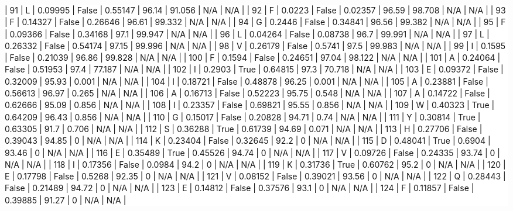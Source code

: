 |    91 | L    |         0.09995 | False     |                          0.55147 |                 96.14 |        91.056 | N/A            | N/A                             |
|    92 | F    |         0.0223  | False     |                          0.02357 |                 96.59 |        98.708 | N/A            | N/A                             |
|    93 | F    |         0.14327 | False     |                          0.26646 |                 96.61 |        99.332 | N/A            | N/A                             |
|    94 | G    |         0.2446  | False     |                          0.34841 |                 96.56 |        99.382 | N/A            | N/A                             |
|    95 | F    |         0.09366 | False     |                          0.34168 |                 97.1  |        99.947 | N/A            | N/A                             |
|    96 | L    |         0.04264 | False     |                          0.08738 |                 96.7  |        99.991 | N/A            | N/A                             |
|    97 | L    |         0.26332 | False     |                          0.54174 |                 97.15 |        99.996 | N/A            | N/A                             |
|    98 | V    |         0.26179 | False     |                          0.5741  |                 97.5  |        99.983 | N/A            | N/A                             |
|    99 | I    |         0.1595  | False     |                          0.21039 |                 96.86 |        99.828 | N/A            | N/A                             |
|   100 | F    |         0.1594  | False     |                          0.24651 |                 97.04 |        98.122 | N/A            | N/A                             |
|   101 | A    |         0.24064 | False     |                          0.51953 |                 97.4  |        77.187 | N/A            | N/A                             |
|   102 | I    |         0.2903  | True      |                          0.64815 |                 97.3  |        70.718 | N/A            | N/A                             |
|   103 | E    |         0.09372 | False     |                          0.32009 |                 95.93 |         0.001 | N/A            | N/A                             |
|   104 | I    |         0.18721 | False     |                          0.48878 |                 96.25 |         0.001 | N/A            | N/A                             |
|   105 | A    |         0.23881 | False     |                          0.56613 |                 96.97 |         0.265 | N/A            | N/A                             |
|   106 | A    |         0.16713 | False     |                          0.52223 |                 95.75 |         0.548 | N/A            | N/A                             |
|   107 | A    |         0.14722 | False     |                          0.62666 |                 95.09 |         0.856 | N/A            | N/A                             |
|   108 | I    |         0.23357 | False     |                          0.69821 |                 95.55 |         0.856 | N/A            | N/A                             |
|   109 | W    |         0.40323 | True      |                          0.64209 |                 96.43 |         0.856 | N/A            | N/A                             |
|   110 | G    |         0.15017 | False     |                          0.20828 |                 94.71 |         0.74  | N/A            | N/A                             |
|   111 | Y    |         0.30814 | True      |                          0.63305 |                 91.7  |         0.706 | N/A            | N/A                             |
|   112 | S    |         0.36288 | True      |                          0.61739 |                 94.69 |         0.071 | N/A            | N/A                             |
|   113 | H    |         0.27706 | False     |                          0.39043 |                 94.85 |         0     | N/A            | N/A                             |
|   114 | K    |         0.23404 | False     |                          0.32645 |                 92.2  |         0     | N/A            | N/A                             |
|   115 | D    |         0.48041 | True      |                          0.6904  |                 93.46 |         0     | N/A            | N/A                             |
|   116 | E    |         0.35489 | True      |                          0.45526 |                 94.74 |         0     | N/A            | N/A                             |
|   117 | V    |         0.09726 | False     |                          0.24335 |                 93.74 |         0     | N/A            | N/A                             |
|   118 | I    |         0.17356 | False     |                          0.0984  |                 94.2  |         0     | N/A            | N/A                             |
|   119 | K    |         0.31736 | True      |                          0.60762 |                 95.2  |         0     | N/A            | N/A                             |
|   120 | E    |         0.17798 | False     |                          0.5268  |                 92.35 |         0     | N/A            | N/A                             |
|   121 | V    |         0.08152 | False     |                          0.39021 |                 93.56 |         0     | N/A            | N/A                             |
|   122 | Q    |         0.28443 | False     |                          0.21489 |                 94.72 |         0     | N/A            | N/A                             |
|   123 | E    |         0.14812 | False     |                          0.37576 |                 93.1  |         0     | N/A            | N/A                             |
|   124 | F    |         0.11857 | False     |                          0.39885 |                 91.27 |         0     | N/A            | N/A                             |